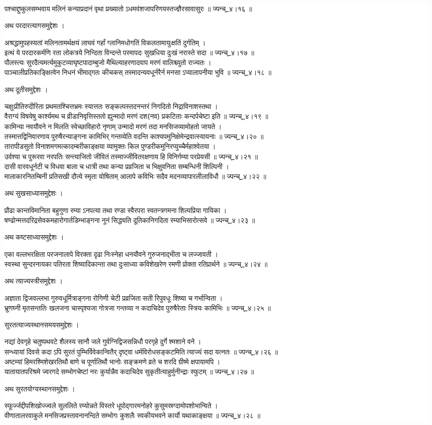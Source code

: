 पश्चाद्दुष्कुलसम्भवाय मलिनं कन्याप्रदानं वृथा प्रख्यातो ऽधमवंशजापरिणयस्तज्ज्ञैरसावासुरः ॥ ज्पन्च्_४।१६ ॥  
    
अथ परदारत्यागसमुद्देशः ।  
    
अश्रद्धामुपहस्यतां मलिनतामर्थक्षयं लाघवं गर्हां ग्लानिमधोगतिं विकलतामायुःक्षतिं दुर्गतिम् ।  
इत्थं ये परदारकर्मणि रता लोकत्रये निन्दिता विन्दन्ते परमापदः सुखधिया दुःखं नरास्ते सदा ॥ ज्पन्च्_४।१७ ॥  
पौलस्त्यः सुरदैत्यमर्त्यमुकुटव्याघृष्टपादाम्बुजो मैथिल्याहरणादवाप मरणं वालिश्च्युतो राज्यतः ।  
पाञ्चालीप्रतिकाङ्क्षित्वेन निधनं भीमाद्गतः कीचकस् तस्मादन्यवधूर्नरैर्न मनसा ऽप्यालापनीया भुवि ॥ ज्पन्च्_४।१८ ॥  
    
अथ दूतीसमुद्देशः ।  
    
चक्षुःप्रीतिरुदीरिता प्रथमतश्चित्तभ्रमः स्यात्ततः सङ्कल्पस्तदनन्तरं निगदितो निद्राविनाशस्तथा ।  
वैराग्यं विषयेषु कार्श्यमथ च व्रीडानिवृत्तिस्ततो ह्युन्मादो मरणं दश(नव) प्रकटिताः कन्दर्पचेष्टा इति ॥ ज्पन्च्_४।१९ ॥  
कामिन्या नवयौवने न मिलति स्वेच्छाविहारो नृणाम् उन्मादो मरणं तदा मनसिजव्यामोहतो जायते ।  
तस्मात्तद्विनिवारणाय पुरुषैरन्याङ्गना कामिभिर् गन्तव्येति वदन्ति काश्यपमुनिक्षेमेन्द्रवात्स्यायनाः ॥ ज्पन्च्_४।२० ॥  
तारापीडसुतो विनाशमगमत्कादम्बरीकाङ्क्षया व्यामुक्तः किल पुण्डरीकमुनिरप्युच्चैर्महाश्वेतया ।  
उर्वश्या च पुरूरवा नरपतिः सन्त्याजितो जीवितं तस्माज्जीवितरक्षणाय हि विनिर्गम्या परप्रेयसी ॥ ज्पन्च्_४।२१ ॥  
दासी वारवधूर्नटी च विधवा बाला च धात्री तथा कन्या प्रव्रजिता च भिक्षुवनिता सम्बन्धिनी शिल्पिनी ।  
मालाकारनितम्बिनी प्रतिसखी दौत्ये स्मृता योषिताम् आलापे कविभिः सदैव मदनव्यापारलीलाविधौ ॥ ज्पन्च्_४।२२ ॥  
    
अथ सुखसाध्यासमुद्देशः ।  
    
प्रौढा कान्तविमानिता बहुगुणा रम्या ऽनपत्या तथा रण्डा स्वैरपरा स्वतन्त्रगमना शिल्पप्रिया गायिका ।  
षण्ढोन्मत्तदरिद्रसेवकमहारोगार्तडिम्भाङ्गना नूनं सिद्ध्यति दूतिकानिगदिता रम्याभिसारोत्सवे ॥ ज्पन्च्_४।२३ ॥  
    
अथ कष्टसाध्यासमुद्देशः ।  
    
एका वल्लभरक्षिता परजनालापे विरक्ता दृढा निःस्नेहा धनयौवने गुरुजनाद्भीता च लज्जावती ।  
स्वस्था सुन्दरनायका पतिरता शिष्यादिकान्ता तथा दुःसाध्या कविशेखरेण रमणी प्रोक्ता रतिप्रार्थने ॥ ज्पन्च्_४।२४ ॥  
    
अथ त्याज्यस्त्रीसमुद्देशः ।  
    
अज्ञाता द्विजवल्लभा गुरुवधूर्मित्राङ्गना रोगिणी चेटी प्रव्रजिता सती रिपुवधूः शिष्या च गर्भान्विता ।  
भ्रूणघ्नी मृतसन्ततिः खलजना चास्पृश्यजा गोत्रजा गन्तव्या न कदाचिदेव पुरुषैरेताः स्त्रियः कामिभिः ॥ ज्पन्च्_४।२५ ॥  
    
सुरतत्याज्यस्थानसमयसमुद्देशः ।  
    
नद्यां देवगृहे चतुष्पथवटे शैलस्य सानौ जले गुर्वग्निद्विजसन्निधौ परगृहे दुर्गे श्मशाने वने ।  
सन्ध्यायां दिवसे कदा ऽपि सुरतं पुम्भिर्विवेकान्वितैर् दृष्ट्वा धर्मविरोधसङ्कटमिति त्याज्यं सदा यत्नतः ॥ ज्पन्च्_४।२६ ॥  
अष्टम्यां हिमरश्मिशेखरतिथौ बाणे च पूर्णातिथौ भानोः सङ्क्रमणे व्रते च शरदि ग्रीष्मे क्षपायामपि ।  
यातायातपरिश्रमे ज्वरगदे सम्भोगचेष्टां नरः कुर्यान्नैव कदाचिदेव सुकृतीत्याहुर्मुनीन्द्राः स्फुटम् ॥ ज्पन्च्_४।२७ ॥  
    
अथ सुरतयोग्यस्थानसमुद्देशः ।  
    
स्फूर्ज्जद्दीपशिखोज्ज्वले सुललिते रम्योन्नते विस्तरे धूपोद्गारमनोहरे कुसुमस्रग्दामोपशोभान्विते ।  
वीणातालरवाकुले मनसिजप्रस्तावनानन्दिते सम्भोगः कुशलैः स्वकीयभवने कार्यो यथाकाङ्क्षया ॥ ज्पन्च्_४।२८ ॥  
    